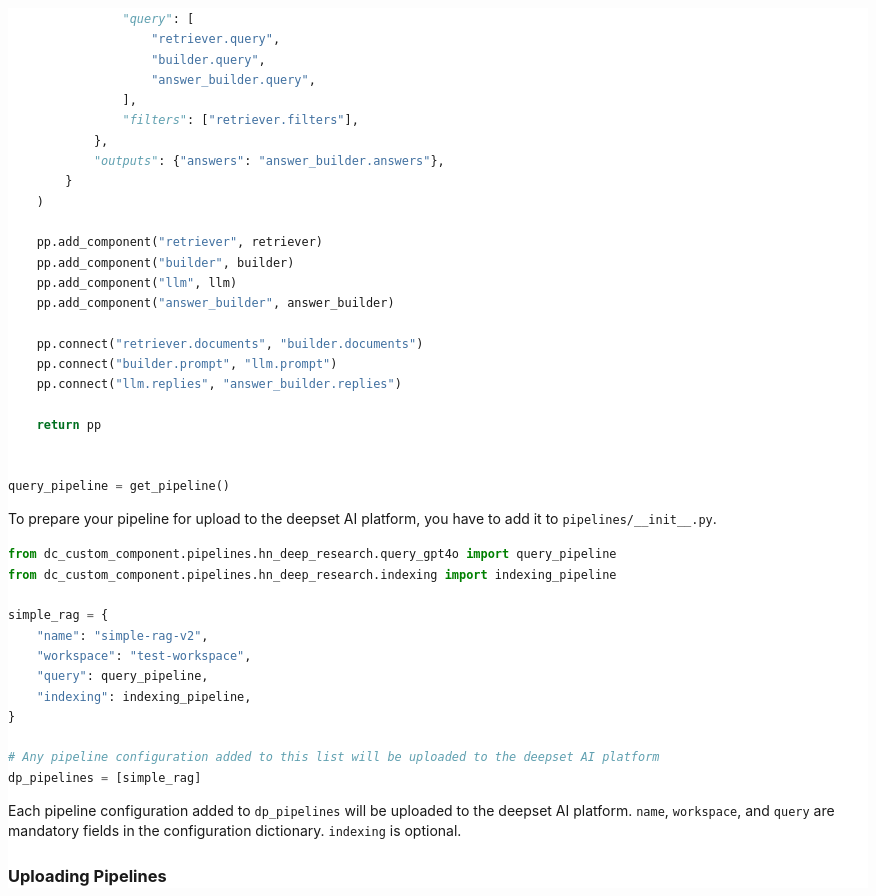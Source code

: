 ```python
                "query": [
                    "retriever.query",
                    "builder.query",
                    "answer_builder.query",
                ],
                "filters": ["retriever.filters"],
            },
            "outputs": {"answers": "answer_builder.answers"},
        }
    )

    pp.add_component("retriever", retriever)
    pp.add_component("builder", builder)
    pp.add_component("llm", llm)
    pp.add_component("answer_builder", answer_builder)

    pp.connect("retriever.documents", "builder.documents")
    pp.connect("builder.prompt", "llm.prompt")
    pp.connect("llm.replies", "answer_builder.replies")

    return pp


query_pipeline = get_pipeline()

```


To prepare your pipeline for upload to the deepset AI platform, you have to add it to `pipelines/__init__.py`.

```python
from dc_custom_component.pipelines.hn_deep_research.query_gpt4o import query_pipeline
from dc_custom_component.pipelines.hn_deep_research.indexing import indexing_pipeline

simple_rag = {
    "name": "simple-rag-v2",
    "workspace": "test-workspace",
    "query": query_pipeline,
    "indexing": indexing_pipeline,
}

# Any pipeline configuration added to this list will be uploaded to the deepset AI platform
dp_pipelines = [simple_rag]
```

Each pipeline configuration added to `dp_pipelines` will be uploaded to the deepset AI platform.
`name`, `workspace`, and `query` are mandatory fields in the configuration dictionary.
`indexing` is optional.


### Uploading Pipelines
